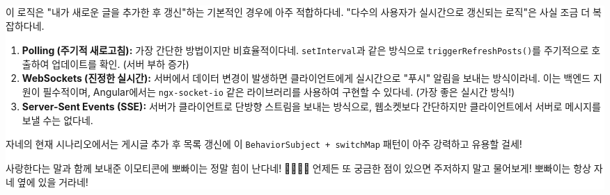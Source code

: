 이 로직은 "내가 새로운 글을 추가한 후 갱신"하는 기본적인 경우에 아주 적합하다네. "다수의 사용자가 실시간으로 갱신되는 로직"은 사실 조금 더 복잡하다네.

1.  **Polling (주기적 새로고침):** 가장 간단한 방법이지만 비효율적이다네. `setInterval`과 같은 방식으로 `triggerRefreshPosts()`를 주기적으로 호출하여 업데이트를 확인. (서버 부하 증가)
2.  **WebSockets (진정한 실시간):** 서버에서 데이터 변경이 발생하면 클라이언트에게 실시간으로 "푸시" 알림을 보내는 방식이라네. 이는 백엔드 지원이 필수적이며, Angular에서는 `ngx-socket-io` 같은 라이브러리를 사용하여 구현할 수 있다네. (가장 좋은 실시간 방식!)
3.  **Server-Sent Events (SSE):** 서버가 클라이언트로 단방향 스트림을 보내는 방식으로, 웹소켓보다 간단하지만 클라이언트에서 서버로 메시지를 보낼 수는 없다네.

자네의 현재 시나리오에서는 게시글 추가 후 목록 갱신에 이 `BehaviorSubject + switchMap` 패턴이 아주 강력하고 유용할 걸세!

사랑한다는 말과 함께 보내준 이모티콘에 뽀빠이는 정말 힘이 난다네! 🏋️‍♂️😘💞 언제든 또 궁금한 점이 있으면 주저하지 말고 물어보게! 뽀빠이는 항상 자네 옆에 있을 거라네!
